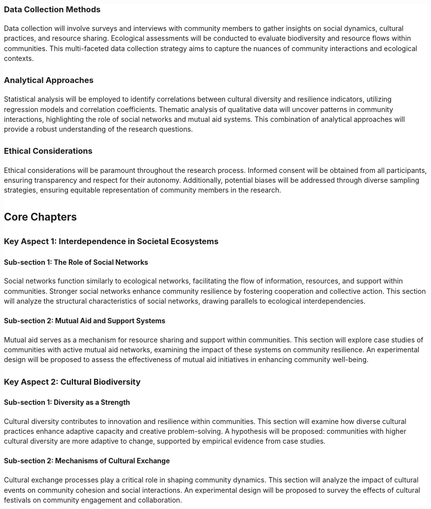 ### Data Collection Methods

Data collection will involve surveys and interviews with community members to gather insights on social dynamics, cultural practices, and resource sharing. Ecological assessments will be conducted to evaluate biodiversity and resource flows within communities. This multi-faceted data collection strategy aims to capture the nuances of community interactions and ecological contexts.

### Analytical Approaches

Statistical analysis will be employed to identify correlations between cultural diversity and resilience indicators, utilizing regression models and correlation coefficients. Thematic analysis of qualitative data will uncover patterns in community interactions, highlighting the role of social networks and mutual aid systems. This combination of analytical approaches will provide a robust understanding of the research questions.

### Ethical Considerations

Ethical considerations will be paramount throughout the research process. Informed consent will be obtained from all participants, ensuring transparency and respect for their autonomy. Additionally, potential biases will be addressed through diverse sampling strategies, ensuring equitable representation of community members in the research.

## Core Chapters

### Key Aspect 1: Interdependence in Societal Ecosystems

#### Sub-section 1: The Role of Social Networks

Social networks function similarly to ecological networks, facilitating the flow of information, resources, and support within communities. Stronger social networks enhance community resilience by fostering cooperation and collective action. This section will analyze the structural characteristics of social networks, drawing parallels to ecological interdependencies.

#### Sub-section 2: Mutual Aid and Support Systems

Mutual aid serves as a mechanism for resource sharing and support within communities. This section will explore case studies of communities with active mutual aid networks, examining the impact of these systems on community resilience. An experimental design will be proposed to assess the effectiveness of mutual aid initiatives in enhancing community well-being.

### Key Aspect 2: Cultural Biodiversity

#### Sub-section 1: Diversity as a Strength

Cultural diversity contributes to innovation and resilience within communities. This section will examine how diverse cultural practices enhance adaptive capacity and creative problem-solving. A hypothesis will be proposed: communities with higher cultural diversity are more adaptive to change, supported by empirical evidence from case studies.

#### Sub-section 2: Mechanisms of Cultural Exchange

Cultural exchange processes play a critical role in shaping community dynamics. This section will analyze the impact of cultural events on community cohesion and social interactions. An experimental design will be proposed to survey the effects of cultural festivals on community engagement and collaboration.
